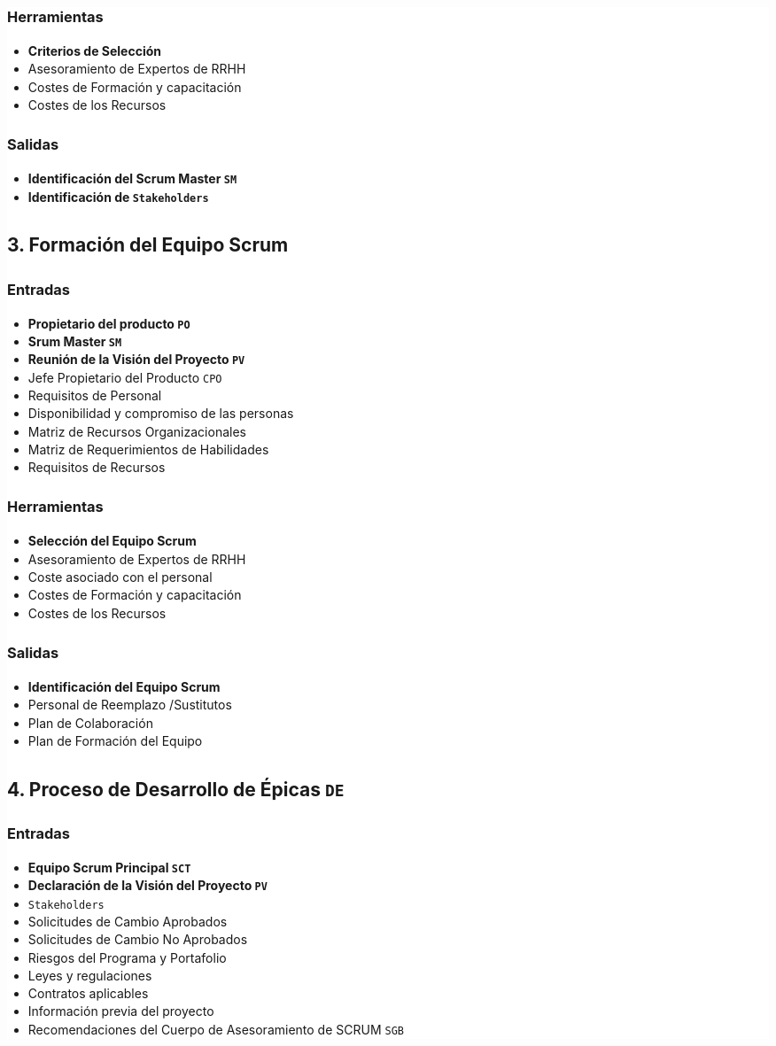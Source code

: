 ### Herramientas
* __Criterios de Selección__
* Asesoramiento de Expertos de RRHH
* Costes de Formación y capacitación
* Costes de los Recursos

### Salidas
* __Identificación del Scrum Master `SM`__
* __Identificación de `Stakeholders`__

## 3. Formación del Equipo Scrum

### Entradas
* __Propietario del producto `PO`__
* __Srum Master `SM`__
* __Reunión de la Visión del Proyecto `PV`__
* Jefe Propietario del Producto `CPO`
* Requisitos de Personal
* Disponibilidad y compromiso de las personas
* Matriz de Recursos Organizacionales
* Matriz de Requerimientos de Habilidades
* Requisitos de Recursos

### Herramientas
* __Selección del Equipo Scrum__
* Asesoramiento de Expertos de RRHH
* Coste asociado con el personal
* Costes de Formación y capacitación
* Costes de los Recursos

### Salidas
* __Identificación del Equipo Scrum__
* Personal de Reemplazo /Sustitutos
* Plan de Colaboración
* Plan de Formación del Equipo


## 4. Proceso de Desarrollo de Épicas `DE`

### Entradas
* __Equipo Scrum Principal `SCT`__
* __Declaración de la Visión del Proyecto `PV`__
* `Stakeholders`
* Solicitudes de Cambio Aprobados
* Solicitudes de Cambio No Aprobados
* Riesgos del Programa y Portafolio
* Leyes y regulaciones
* Contratos aplicables
* Información previa del proyecto
* Recomendaciones del Cuerpo de Asesoramiento de SCRUM `SGB`
